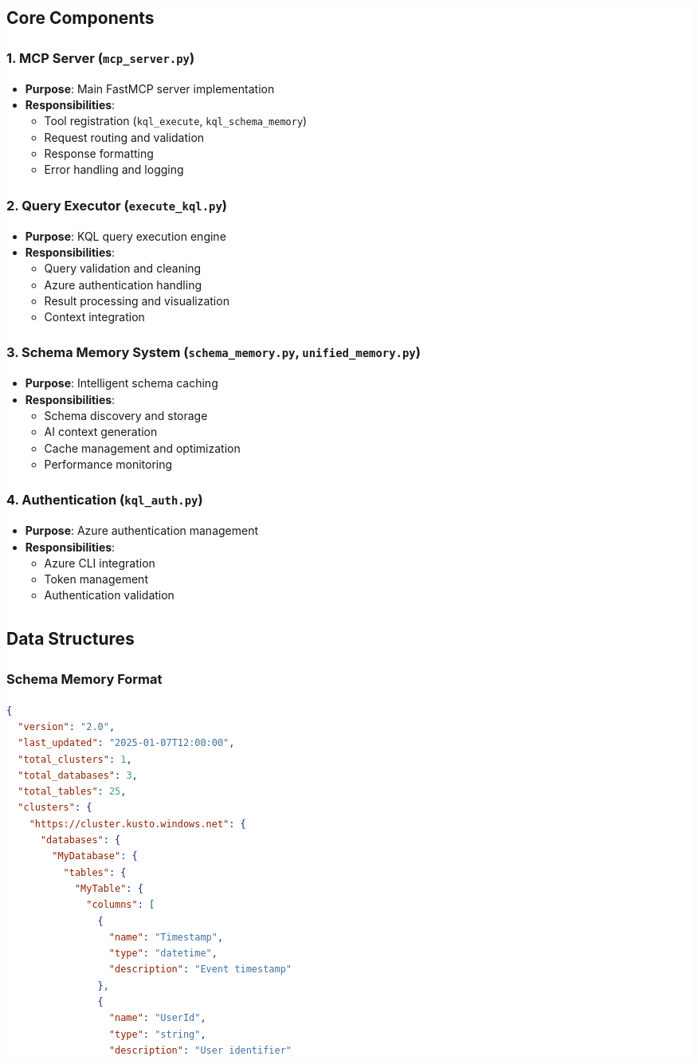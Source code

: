 ## Core Components

### 1. MCP Server (`mcp_server.py`)
- **Purpose**: Main FastMCP server implementation
- **Responsibilities**:
  - Tool registration (`kql_execute`, `kql_schema_memory`)
  - Request routing and validation
  - Response formatting
  - Error handling and logging

### 2. Query Executor (`execute_kql.py`)
- **Purpose**: KQL query execution engine
- **Responsibilities**:
  - Query validation and cleaning
  - Azure authentication handling
  - Result processing and visualization
  - Context integration

### 3. Schema Memory System (`schema_memory.py`, `unified_memory.py`)
- **Purpose**: Intelligent schema caching
- **Responsibilities**:
  - Schema discovery and storage
  - AI context generation
  - Cache management and optimization
  - Performance monitoring

### 4. Authentication (`kql_auth.py`)
- **Purpose**: Azure authentication management
- **Responsibilities**:
  - Azure CLI integration
  - Token management
  - Authentication validation

## Data Structures

### Schema Memory Format

```json
{
  "version": "2.0",
  "last_updated": "2025-01-07T12:00:00",
  "total_clusters": 1,
  "total_databases": 3,
  "total_tables": 25,
  "clusters": {
    "https://cluster.kusto.windows.net": {
      "databases": {
        "MyDatabase": {
          "tables": {
            "MyTable": {
              "columns": [
                {
                  "name": "Timestamp",
                  "type": "datetime",
                  "description": "Event timestamp"
                },
                {
                  "name": "UserId", 
                  "type": "string",
                  "description": "User identifier"
```